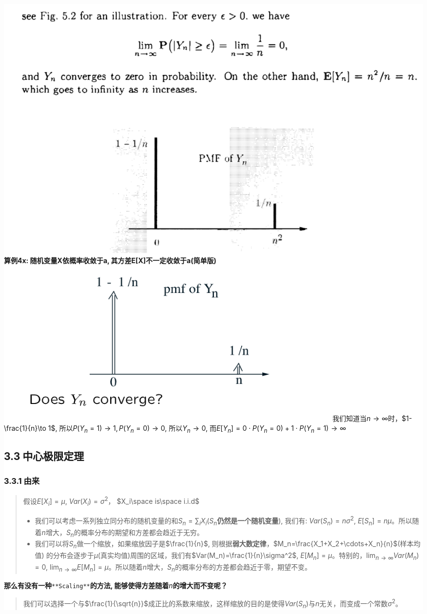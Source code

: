 ![image.png](大数定律，中心极限定理和收敛定理.assets/20231024_0859097626.png)
**算例4x: 随机变量X依概率收敛于a, 其方差E[X]不一定收敛于a(简单版)**![image.png](大数定律，中心极限定理和收敛定理.assets/20231024_0859104360.png)
我们知道当$n\to \infty$时，$1-\frac{1}{n}\to 1$, 所以$P(Y_n=1)\to 1,P(Y_n=0)\to 0$, 所以$Y_n\to 0$, 而$E[Y_n]=0\cdot P(Y_n=0)+1\cdot P(Y_n=1)\to \infty$

## 3.3 中心极限定理
### 3.3.1 由来
> 假设$E[X_i]=\mu$, $Var(X_i)=\sigma^2$， $X_i\space is\space i.i.d$
> - 我们可以考虑一系列独立同分布的随机变量的和$S_n=\sum_iX_i$($S_n$**仍然是一个随机变量**), 我们有: $Var(S_n)=n\sigma^2$, $E[S_n]=n\mu$。所以随着$n$增大，$S_n$的概率分布的期望和方差都会趋近于无穷。
> - 我们可以将$S_n$做一个缩放，如果缩放因子是$\frac{1}{n}$, 则根据**弱大数定律**，$M_n=\frac{X_1+X_2+\cdots+X_n}{n}$(样本均值) 的分布会逐步于$\mu$(真实均值)周围的区域，我们有$Var(M_n)=\frac{1}{n}\sigma^2$, $E[M_n]=\mu$。特别的，$\lim_{n\to \infty}Var(M_n)=0$, $\lim_{n\to \infty}E[M_n]=\mu$。所以随着$n$增大，$S_n$的概率分布的方差都会趋近于零，期望不变。
> 
**那么有没有一种**`**Scaling**`**的方法, 能够使得方差随着**$n$**的增大而不变呢？**
> 我们可以选择一个与$\frac{1}{\sqrt{n}}$成正比的系数来缩放，这样缩放的目的是使得$Var(S_n)$与$n$无关，而变成一个常数$\sigma^2$。